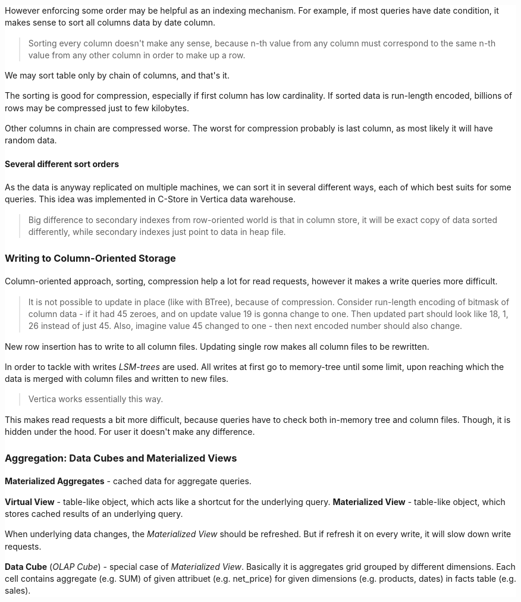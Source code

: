However enforcing some order may be helpful as an indexing mechanism. For example, if most queries have date condition, it makes sense to sort all columns data by date column.

> Sorting every column doesn't make any sense, because n-th value from any column must correspond to the same n-th value from any other column in order to make up a row.

We may sort table only by chain of columns, and that's it. 

The sorting is good for compression, especially if first column has low cardinality. If sorted data is run-length encoded, billions of rows may be compressed just to few kilobytes.

Other columns in chain are compressed worse. The worst for compression probably is last column, as most likely it will have random data.

#### Several different sort orders

As the data is anyway replicated on multiple machines, we can sort it in several different ways, each of which best suits for some queries. This idea was implemented in C-Store in Vertica data warehouse.

> Big difference to secondary indexes from row-oriented world is that in column store, it will be exact copy of data sorted differently, while secondary indexes just point to data in heap file.


### Writing to Column-Oriented Storage

Column-oriented approach, sorting, compression help a lot for read requests, however it makes a write queries more difficult.

> It is not possible to update in place (like with BTree), because of compression. Consider run-length encoding of bitmask of column data - if it had 45 zeroes, and on update value 19 is gonna change to one. Then updated part should look like 18, 1, 26 instead of just 45. Also, imagine value 45 changed to one - then next encoded number should also change.

New row insertion has to write to all column files. Updating single row makes all column files to be rewritten.

In order to tackle with writes *LSM-trees* are used. All writes at first go to memory-tree until some limit, upon reaching which the data is merged with column files and written to new files. 

> Vertica works essentially this way.

This makes read requests a bit more difficult, because queries have to check both in-memory tree and column files. Though, it is hidden under the hood. For user it doesn't make any difference.

### Aggregation: Data Cubes and Materialized Views

**Materialized Aggregates** - cached data for aggregate queries.

**Virtual View** - table-like object, which acts like a shortcut for the underlying query.
**Materialized View** - table-like object, which stores cached results of an underlying query.

When underlying data changes, the *Materialized View* should be refreshed. But if refresh it on every write, it will slow down write requests.

**Data Cube** (*OLAP Cube*) - special case of *Materialized View*. Basically it is aggregates grid grouped by different dimensions. Each cell contains aggregate (e.g. SUM) of given attribuet (e.g. net_price) for given dimensions (e.g. products, dates) in facts table (e.g. sales).
